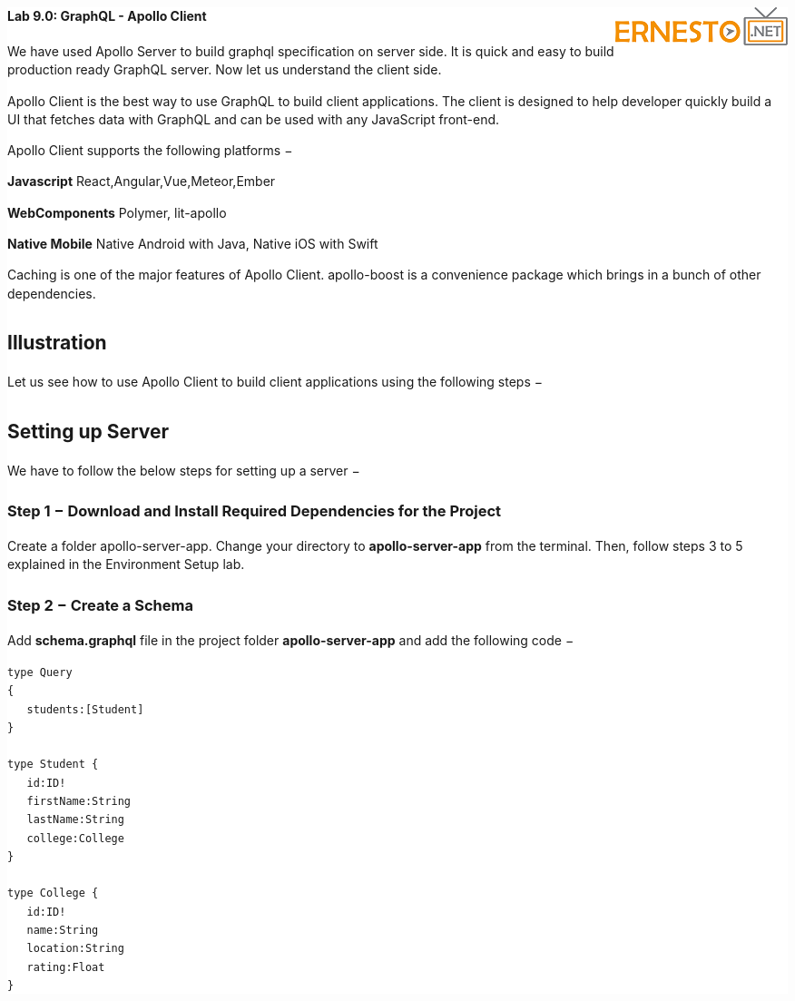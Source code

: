 <img align="right" src="./logo.png">

#### Lab 9.0: GraphQL - Apollo Client

We have used Apollo Server to build graphql specification on server
side. It is quick and easy to build production ready GraphQL server. Now
let us understand the client side.

Apollo Client is the best way to use GraphQL to build client
applications. The client is designed to help developer quickly build a
UI that fetches data with GraphQL and can be used with any JavaScript
front-end.

Apollo Client supports the following platforms −


**Javascript** React,Angular,Vue,Meteor,Ember

**WebComponents** Polymer, lit-apollo

**Native Mobile** Native Android with Java, Native iOS with Swift

Caching is one of the major features of Apollo Client. apollo-boost is a
convenience package which brings in a bunch of other dependencies.

Illustration
------------

Let us see how to use Apollo Client to build client applications using
the following steps −

Setting up Server
-----------------

We have to follow the below steps for setting up a server −

### Step 1 − Download and Install Required Dependencies for the Project

Create a folder apollo-server-app. Change your directory
to **apollo-server-app** from the terminal. Then, follow steps 3 to 5
explained in the Environment Setup lab.

### Step 2 − Create a Schema

Add **schema.graphql** file in the project
folder **apollo-server-app** and add the following code −

```
type Query
{
   students:[Student]
}

type Student {
   id:ID!
   firstName:String
   lastName:String
   college:College
}

type College {
   id:ID!
   name:String
   location:String
   rating:Float
}
```